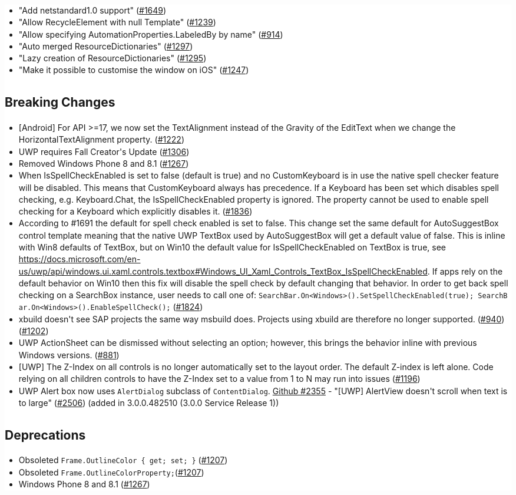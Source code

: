 * "Add netstandard1.0 support" ([#1649](https://github.com/xamarin/Xamarin.Forms/pull/1649))
* "Allow RecycleElement with null Template" ([#1239](https://github.com/xamarin/Xamarin.Forms/pull/1239))
* "Allow specifying AutomationProperties.LabeledBy by name" ([#914](https://github.com/xamarin/Xamarin.Forms/pull/914))
* "Auto merged ResourceDictionaries" ([#1297](https://github.com/xamarin/Xamarin.Forms/pull/1297))
* "Lazy creation of ResourceDictionaries" ([#1295](https://github.com/xamarin/Xamarin.Forms/pull/1295))
* "Make it possible to customise the window on iOS" ([#1247](https://github.com/xamarin/Xamarin.Forms/pull/1247))

## Breaking Changes
<a name="breaking-changes"></a>

* [Android] For API >=17, we now set the TextAlignment instead of the Gravity of the EditText when we change the HorizontalTextAlignment property. ([#1222](https://github.com/xamarin/Xamarin.Forms/pull/1222))
* UWP requires Fall Creator's Update ([#1306](https://github.com/xamarin/Xamarin.Forms/pull/1306))
* Removed Windows Phone 8 and 8.1 ([#1267](https://github.com/xamarin/Xamarin.Forms/pull/1267))
* When IsSpellCheckEnabled is set to false (default is true) and no CustomKeyboard is in use the native spell checker feature will be disabled. This means that CustomKeyboard always has precedence. If a Keyboard has been set which disables spell checking, e.g. Keyboard.Chat, the IsSpellCheckEnabled property is ignored. The property cannot be used to enable spell checking for a Keyboard which explicitly disables it. ([#1836](https://github.com/xamarin/Xamarin.Forms/pull/1836))
* According to #1691 the default for spell check enabled is set to false. This change set the same default for AutoSuggestBox control template meaning that the native UWP TextBox used by AutoSuggestBox will get a default value of false. This is inline with Win8 defaults of TextBox, but on Win10 the default value for IsSpellCheckEnabled on TextBox is true, see https://docs.microsoft.com/en-us/uwp/api/windows.ui.xaml.controls.textbox#Windows_UI_Xaml_Controls_TextBox_IsSpellCheckEnabled. If apps rely on the default behavior on Win10 then this fix will disable the spell check by default changing that behavior. In order to get back spell checking on a SearchBox instance, user needs to call one of: `SearchBar.On<Windows>().SetSpellCheckEnabled(true); SearchBar.On<Windows>().EnableSpellCheck();` ([#1824](https://github.com/xamarin/Xamarin.Forms/pull/1824))
* xbuild doesn't see SAP projects the same way msbuild does. Projects using xbuild are therefore no longer supported. ([#940](https://github.com/xamarin/Xamarin.Forms/pull/940)) ([#1202](https://github.com/xamarin/Xamarin.Forms/pull/1202))
* UWP ActionSheet can be dismissed without selecting an option; however, this brings the behavior inline with previous Windows versions. ([#881](https://github.com/xamarin/Xamarin.Forms/pull/881))
* [UWP] The Z-Index on all controls is no longer automatically set to the layout order. The default Z-index is left alone. Code relying on all children controls to have the Z-Index set to a value from 1 to N may run into issues ([#1196](https://github.com/xamarin/Xamarin.Forms/pull/1196))
* UWP Alert box now uses `AlertDialog` subclass of `ContentDialog`. [Github #2355](https://github.com/xamarin/Xamarin.Forms/issues/2355) - "[UWP] AlertView doesn't scroll when text is to large" ([#2506](https://github.com/xamarin/Xamarin.Forms/pull/2506)) (added in 3.0.0.482510 (3.0.0 Service Release 1))

## Deprecations
<a name="deprecations"></a>

* Obsoleted `Frame.OutlineColor { get; set; }` ([#1207](https://github.com/xamarin/Xamarin.Forms/pull/1207))
* Obsoleted `Frame.OutlineColorProperty;`([#1207](https://github.com/xamarin/Xamarin.Forms/pull/1207))
* Windows Phone 8 and 8.1 ([#1267](https://github.com/xamarin/Xamarin.Forms/pull/1267))
